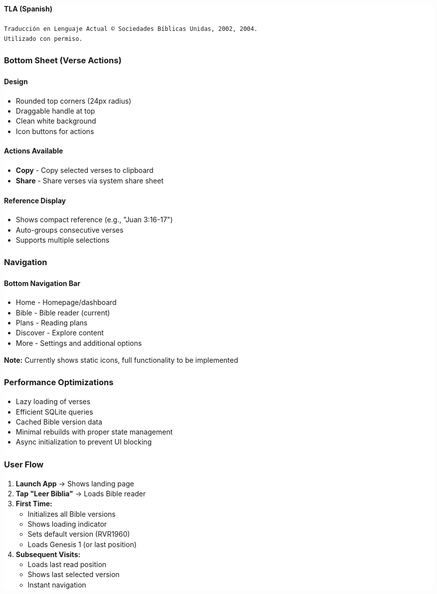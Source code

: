 #### TLA (Spanish)
```
Traducción en Lenguaje Actual © Sociedades Bíblicas Unidas, 2002, 2004. 
Utilizado con permiso.
```

### Bottom Sheet (Verse Actions)

#### Design
- Rounded top corners (24px radius)
- Draggable handle at top
- Clean white background
- Icon buttons for actions

#### Actions Available
- **Copy** - Copy selected verses to clipboard
- **Share** - Share verses via system share sheet

#### Reference Display
- Shows compact reference (e.g., "Juan 3:16-17")
- Auto-groups consecutive verses
- Supports multiple selections

### Navigation

#### Bottom Navigation Bar
- Home - Homepage/dashboard
- Bible - Bible reader (current)
- Plans - Reading plans
- Discover - Explore content
- More - Settings and additional options

**Note:** Currently shows static icons, full functionality to be implemented

### Performance Optimizations

- Lazy loading of verses
- Efficient SQLite queries
- Cached Bible version data
- Minimal rebuilds with proper state management
- Async initialization to prevent UI blocking

### User Flow

1. **Launch App** → Shows landing page
2. **Tap "Leer Biblia"** → Loads Bible reader
3. **First Time:**
   - Initializes all Bible versions
   - Shows loading indicator
   - Sets default version (RVR1960)
   - Loads Genesis 1 (or last position)
4. **Subsequent Visits:**
   - Loads last read position
   - Shows last selected version
   - Instant navigation
